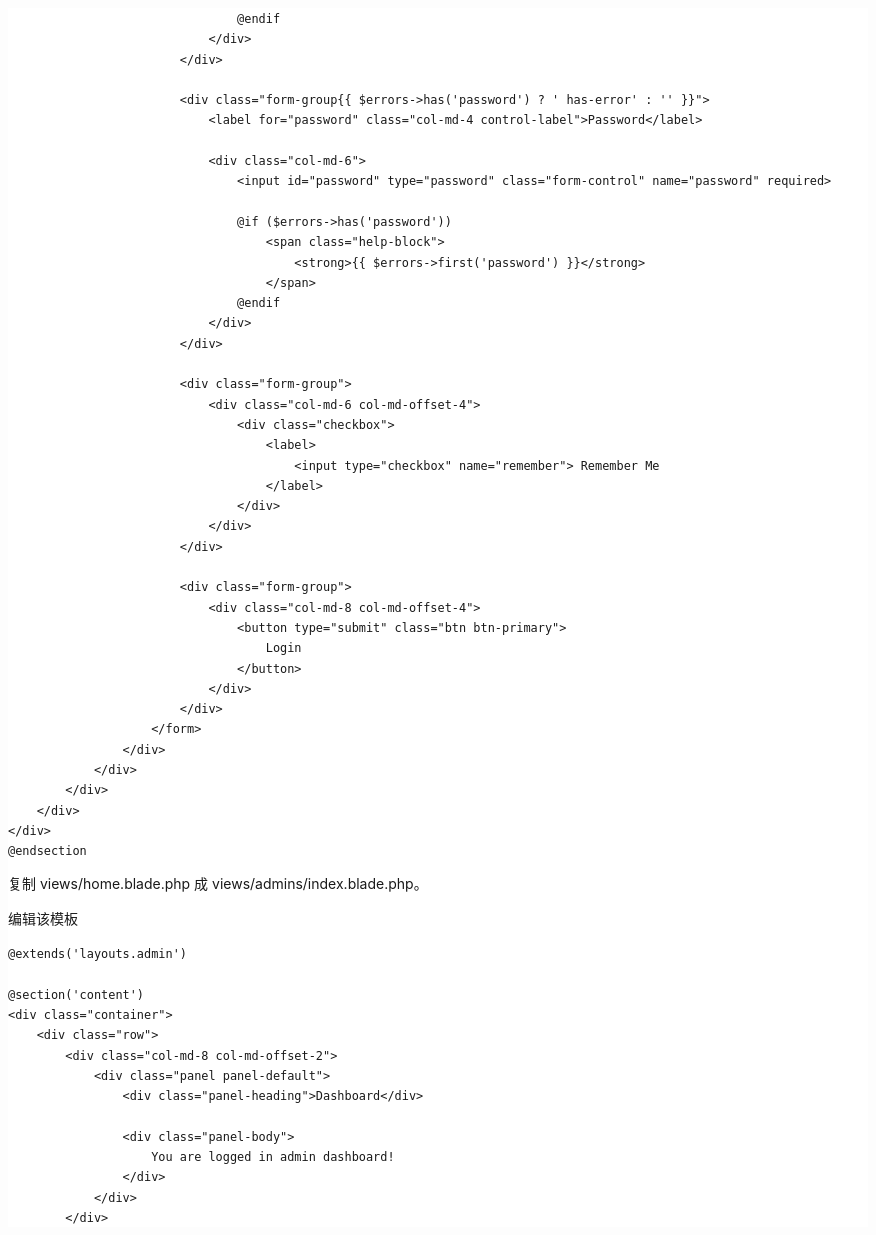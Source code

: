 ```
                                @endif
                            </div>
                        </div>

                        <div class="form-group{{ $errors->has('password') ? ' has-error' : '' }}">
                            <label for="password" class="col-md-4 control-label">Password</label>

                            <div class="col-md-6">
                                <input id="password" type="password" class="form-control" name="password" required>

                                @if ($errors->has('password'))
                                    <span class="help-block">
                                        <strong>{{ $errors->first('password') }}</strong>
                                    </span>
                                @endif
                            </div>
                        </div>

                        <div class="form-group">
                            <div class="col-md-6 col-md-offset-4">
                                <div class="checkbox">
                                    <label>
                                        <input type="checkbox" name="remember"> Remember Me
                                    </label>
                                </div>
                            </div>
                        </div>

                        <div class="form-group">
                            <div class="col-md-8 col-md-offset-4">
                                <button type="submit" class="btn btn-primary">
                                    Login
                                </button>
                            </div>
                        </div>
                    </form>
                </div>
            </div>
        </div>
    </div>
</div>
@endsection
```

复制 views/home.blade.php 成 views/admins/index.blade.php。

编辑该模板

```
@extends('layouts.admin')

@section('content')
<div class="container">
    <div class="row">
        <div class="col-md-8 col-md-offset-2">
            <div class="panel panel-default">
                <div class="panel-heading">Dashboard</div>

                <div class="panel-body">
                    You are logged in admin dashboard!
                </div>
            </div>
        </div>
```